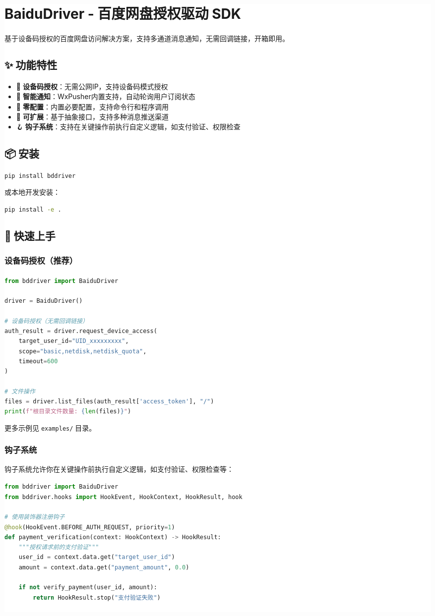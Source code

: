 # BaiduDriver - 百度网盘授权驱动 SDK

基于设备码授权的百度网盘访问解决方案，支持多通道消息通知，无需回调链接，开箱即用。

## ✨ 功能特性

- 🔐 **设备码授权**：无需公网IP，支持设备码模式授权
- 📱 **智能通知**：WxPusher内置支持，自动轮询用户订阅状态
- 🚀 **零配置**：内置必要配置，支持命令行和程序调用
- 🔌 **可扩展**：基于抽象接口，支持多种消息推送渠道
- 🪝 **钩子系统**：支持在关键操作前执行自定义逻辑，如支付验证、权限检查

## 📦 安装

```bash
pip install bddriver
```

或本地开发安装：

```bash
pip install -e .
```

## 🧭 快速上手

### 设备码授权（推荐）

```python
from bddriver import BaiduDriver

driver = BaiduDriver()

# 设备码授权（无需回调链接）
auth_result = driver.request_device_access(
    target_user_id="UID_xxxxxxxxx",
    scope="basic,netdisk,netdisk_quota",
    timeout=600
)

# 文件操作
files = driver.list_files(auth_result['access_token'], "/")
print(f"根目录文件数量: {len(files)}")
```

更多示例见 `examples/` 目录。

### 钩子系统

钩子系统允许你在关键操作前执行自定义逻辑，如支付验证、权限检查等：

```python
from bddriver import BaiduDriver
from bddriver.hooks import HookEvent, HookContext, HookResult, hook

# 使用装饰器注册钩子
@hook(HookEvent.BEFORE_AUTH_REQUEST, priority=1)
def payment_verification(context: HookContext) -> HookResult:
    """授权请求前的支付验证"""
    user_id = context.data.get("target_user_id")
    amount = context.data.get("payment_amount", 0.0)
    
    if not verify_payment(user_id, amount):
        return HookResult.stop("支付验证失败")
    
```